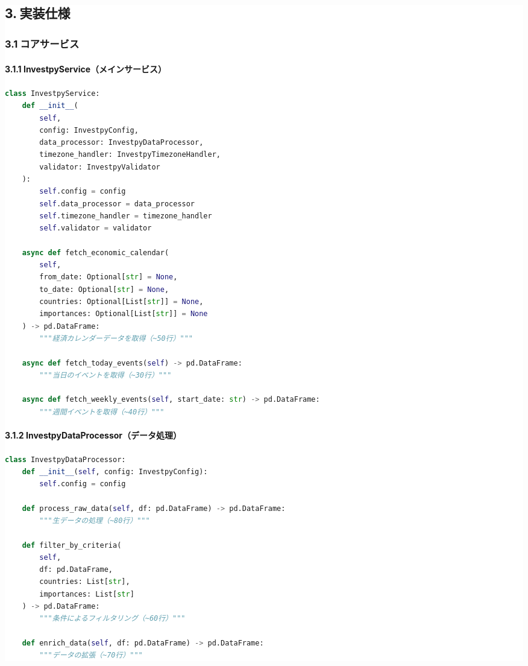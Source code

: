 ## 3. 実装仕様

### 3.1 コアサービス

#### 3.1.1 InvestpyService（メインサービス）

```python
class InvestpyService:
    def __init__(
        self,
        config: InvestpyConfig,
        data_processor: InvestpyDataProcessor,
        timezone_handler: InvestpyTimezoneHandler,
        validator: InvestpyValidator
    ):
        self.config = config
        self.data_processor = data_processor
        self.timezone_handler = timezone_handler
        self.validator = validator

    async def fetch_economic_calendar(
        self,
        from_date: Optional[str] = None,
        to_date: Optional[str] = None,
        countries: Optional[List[str]] = None,
        importances: Optional[List[str]] = None
    ) -> pd.DataFrame:
        """経済カレンダーデータを取得（~50行）"""

    async def fetch_today_events(self) -> pd.DataFrame:
        """当日のイベントを取得（~30行）"""

    async def fetch_weekly_events(self, start_date: str) -> pd.DataFrame:
        """週間イベントを取得（~40行）"""
```

#### 3.1.2 InvestpyDataProcessor（データ処理）

```python
class InvestpyDataProcessor:
    def __init__(self, config: InvestpyConfig):
        self.config = config

    def process_raw_data(self, df: pd.DataFrame) -> pd.DataFrame:
        """生データの処理（~80行）"""

    def filter_by_criteria(
        self,
        df: pd.DataFrame,
        countries: List[str],
        importances: List[str]
    ) -> pd.DataFrame:
        """条件によるフィルタリング（~60行）"""

    def enrich_data(self, df: pd.DataFrame) -> pd.DataFrame:
        """データの拡張（~70行）"""
```
